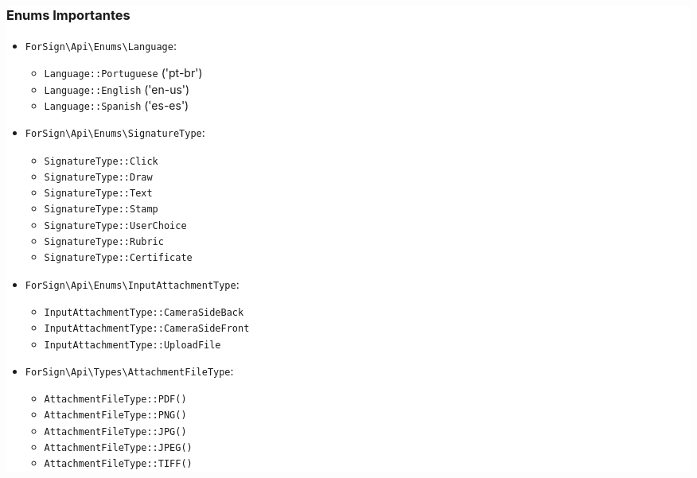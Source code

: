 ### Enums Importantes

- `ForSign\Api\Enums\Language`:
  - `Language::Portuguese` ('pt-br')
  - `Language::English` ('en-us')
  - `Language::Spanish` ('es-es')

- `ForSign\Api\Enums\SignatureType`:
  - `SignatureType::Click`
  - `SignatureType::Draw`
  - `SignatureType::Text`
  - `SignatureType::Stamp`
  - `SignatureType::UserChoice`
  - `SignatureType::Rubric`
  - `SignatureType::Certificate`

- `ForSign\Api\Enums\InputAttachmentType`:
  - `InputAttachmentType::CameraSideBack`
  - `InputAttachmentType::CameraSideFront`
  - `InputAttachmentType::UploadFile`

- `ForSign\Api\Types\AttachmentFileType`:
  - `AttachmentFileType::PDF()`
  - `AttachmentFileType::PNG()`
  - `AttachmentFileType::JPG()`
  - `AttachmentFileType::JPEG()`
  - `AttachmentFileType::TIFF()`